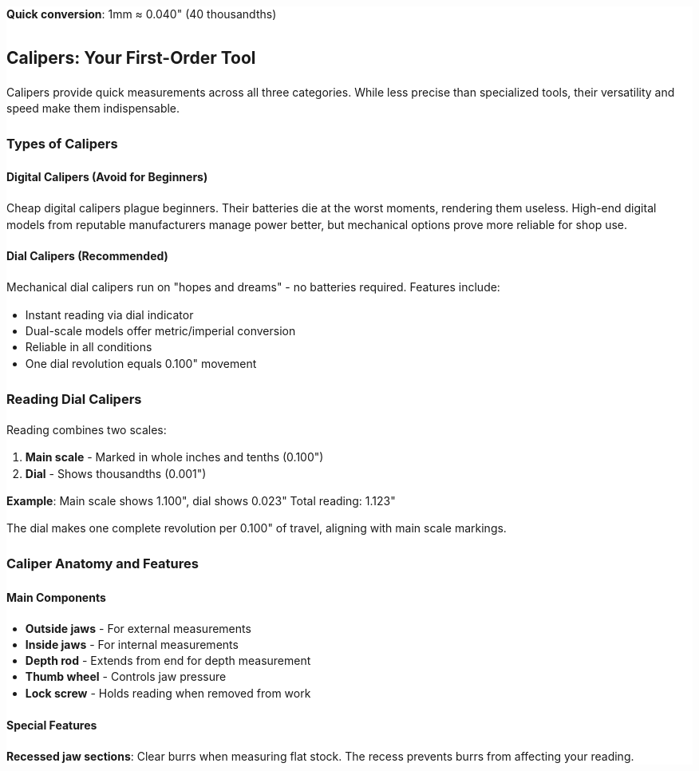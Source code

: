 **Quick conversion**: 1mm ≈ 0.040" (40 thousandths)

## Calipers: Your First-Order Tool

Calipers provide quick measurements across all three categories. While
less precise than specialized tools, their versatility and speed make
them indispensable.

### Types of Calipers

#### Digital Calipers (Avoid for Beginners)

Cheap digital calipers plague beginners. Their batteries die at the
worst moments, rendering them useless. High-end digital models from
reputable manufacturers manage power better, but mechanical options
prove more reliable for shop use.

#### Dial Calipers (Recommended)

Mechanical dial calipers run on "hopes and dreams" - no batteries
required. Features include:

- Instant reading via dial indicator
- Dual-scale models offer metric/imperial conversion
- Reliable in all conditions
- One dial revolution equals 0.100" movement

### Reading Dial Calipers

Reading combines two scales:

1. **Main scale** - Marked in whole inches and tenths (0.100")
2. **Dial** - Shows thousandths (0.001")

**Example**: Main scale shows 1.100", dial shows 0.023"
Total reading: 1.123"

The dial makes one complete revolution per 0.100" of travel, aligning
with main scale markings.

### Caliper Anatomy and Features

#### Main Components

- **Outside jaws** - For external measurements
- **Inside jaws** - For internal measurements  
- **Depth rod** - Extends from end for depth measurement
- **Thumb wheel** - Controls jaw pressure
- **Lock screw** - Holds reading when removed from work

#### Special Features

**Recessed jaw sections**: Clear burrs when measuring flat stock.
The recess prevents burrs from affecting your reading.
